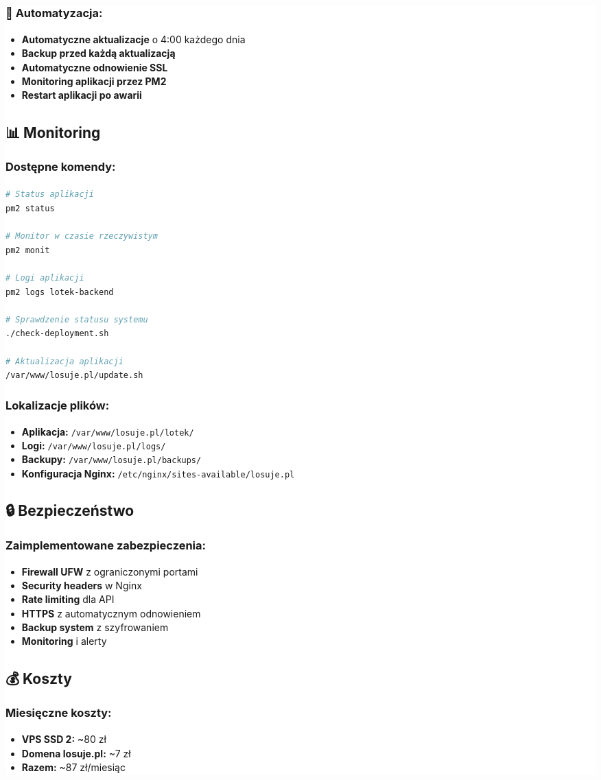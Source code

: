 ### 🚀 **Automatyzacja:**

- **Automatyczne aktualizacje** o 4:00 każdego dnia
- **Backup przed każdą aktualizacją**
- **Automatyczne odnowienie SSL**
- **Monitoring aplikacji przez PM2**
- **Restart aplikacji po awarii**

## 📊 **Monitoring**

### **Dostępne komendy:**
```bash
# Status aplikacji
pm2 status

# Monitor w czasie rzeczywistym
pm2 monit

# Logi aplikacji
pm2 logs lotek-backend

# Sprawdzenie statusu systemu
./check-deployment.sh

# Aktualizacja aplikacji
/var/www/losuje.pl/update.sh
```

### **Lokalizacje plików:**
- **Aplikacja:** `/var/www/losuje.pl/lotek/`
- **Logi:** `/var/www/losuje.pl/logs/`
- **Backupy:** `/var/www/losuje.pl/backups/`
- **Konfiguracja Nginx:** `/etc/nginx/sites-available/losuje.pl`

## 🔒 **Bezpieczeństwo**

### **Zaimplementowane zabezpieczenia:**
- **Firewall UFW** z ograniczonymi portami
- **Security headers** w Nginx
- **Rate limiting** dla API
- **HTTPS** z automatycznym odnowieniem
- **Backup system** z szyfrowaniem
- **Monitoring** i alerty

## 💰 **Koszty**

### **Miesięczne koszty:**
- **VPS SSD 2:** ~80 zł
- **Domena losuje.pl:** ~7 zł
- **Razem:** ~87 zł/miesiąc
